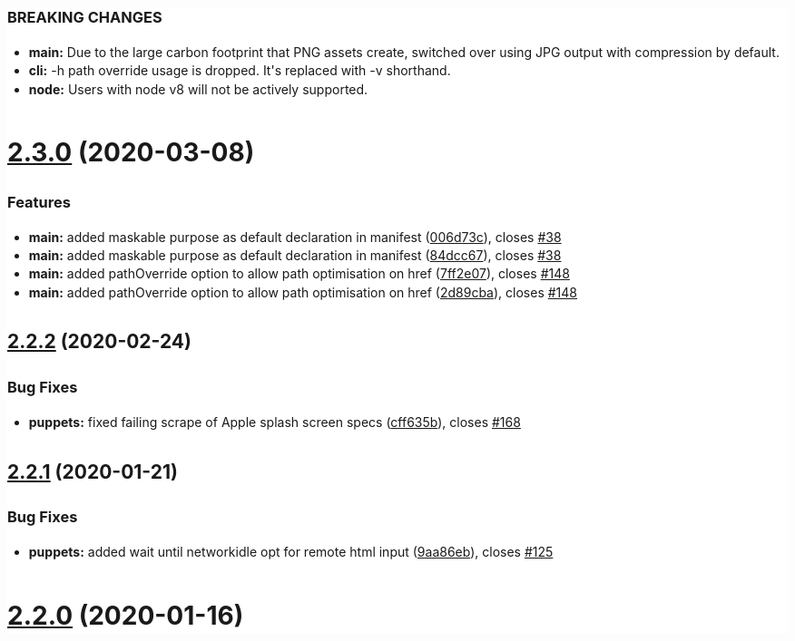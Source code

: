 
### BREAKING CHANGES

* **main:** Due to the large carbon footprint that PNG assets create, switched over using JPG
output with compression by default.
* **cli:** -h path override usage is dropped. It's replaced with -v shorthand.
* **node:** Users with node v8 will not be actively supported.

# [2.3.0](https://github.com/onderceylan/pwa-asset-generator/compare/v2.2.2...v2.3.0) (2020-03-08)


### Features

* **main:** added maskable purpose as default declaration in manifest ([006d73c](https://github.com/onderceylan/pwa-asset-generator/commit/006d73cf3712fdadb6686e48a6169c33eb5dc641)), closes [#38](https://github.com/onderceylan/pwa-asset-generator/issues/38)
* **main:** added maskable purpose as default declaration in manifest ([84dcc67](https://github.com/onderceylan/pwa-asset-generator/commit/84dcc6714f7251b6d1df83e4d51ffcb6e5ff07ad)), closes [#38](https://github.com/onderceylan/pwa-asset-generator/issues/38)
* **main:** added pathOverride option to allow path optimisation on href ([7ff2e07](https://github.com/onderceylan/pwa-asset-generator/commit/7ff2e071ddd011412b2aa3fae8865270069bf565)), closes [#148](https://github.com/onderceylan/pwa-asset-generator/issues/148)
* **main:** added pathOverride option to allow path optimisation on href ([2d89cba](https://github.com/onderceylan/pwa-asset-generator/commit/2d89cba433e6ac3e7c359f0228750e092e1ccd08)), closes [#148](https://github.com/onderceylan/pwa-asset-generator/issues/148)

## [2.2.2](https://github.com/onderceylan/pwa-asset-generator/compare/v2.2.1...v2.2.2) (2020-02-24)


### Bug Fixes

* **puppets:** fixed failing scrape of Apple splash screen specs ([cff635b](https://github.com/onderceylan/pwa-asset-generator/commit/cff635b940ef6ae6233224fcdff297b068985d54)), closes [#168](https://github.com/onderceylan/pwa-asset-generator/issues/168)

## [2.2.1](https://github.com/onderceylan/pwa-asset-generator/compare/v2.2.0...v2.2.1) (2020-01-21)


### Bug Fixes

* **puppets:** added wait until networkidle opt for remote html input ([9aa86eb](https://github.com/onderceylan/pwa-asset-generator/commit/9aa86eb8a783f66cd0608f7684271cfe93c3a686)), closes [#125](https://github.com/onderceylan/pwa-asset-generator/issues/125)

# [2.2.0](https://github.com/onderceylan/pwa-asset-generator/compare/v2.1.3...v2.2.0) (2020-01-16)
